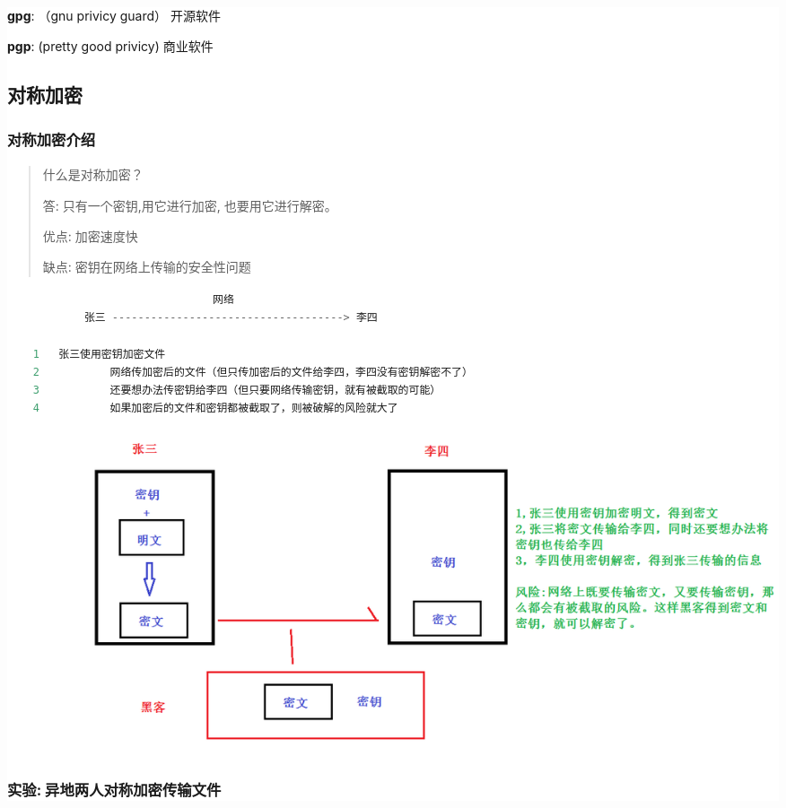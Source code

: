 

**gpg**: （gnu privicy guard） 开源软件

**pgp**:  (pretty good privicy)  商业软件



## 对称加密

### 对称加密介绍

> 什么是对称加密？
>
> 答: 只有一个密钥,用它进行加密, 也要用它进行解密。
>
> 优点: 加密速度快
>
> 缺点: 密钥在网络上传输的安全性问题

```powershell
			             		网络
			张三 ------------------------------------> 李四
			
	1   张三使用密钥加密文件		 
	2	        网络传加密后的文件（但只传加密后的文件给李四，李四没有密钥解密不了）	         	
	3			还要想办法传密钥给李四（但只要网络传输密钥，就有被截取的可能）       
	4			如果加密后的文件和密钥都被截取了，则被破解的风险就大了
```



![1553742332001](图片/对称加密过程图.png)





### 实验: 异地两人对称加密传输文件
